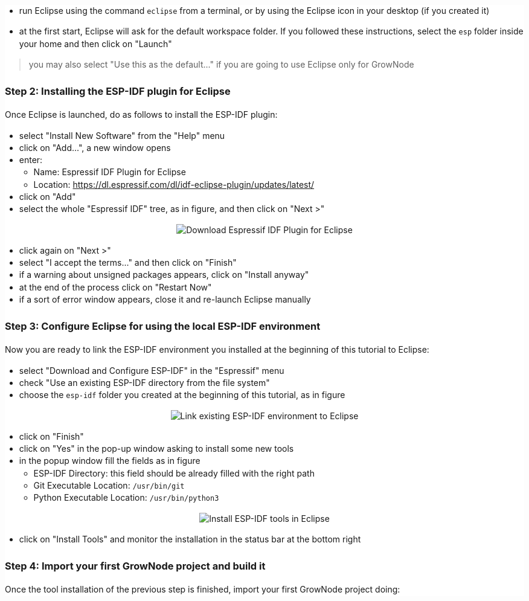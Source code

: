 - run Eclipse using the command `eclipse` from a terminal, or by using the Eclipse icon in your desktop (if you created it)
 
- at the first start, Eclipse will ask for the default workspace folder. If you followed these instructions, select the `esp` folder inside your home and then click on "Launch"
> you may also select "Use this as the default..." if you are going to use Eclipse only for GrowNode

### Step 2: Installing the ESP-IDF plugin for Eclipse

Once Eclipse is launched, do as follows to install the ESP-IDF plugin:

- select "Install New Software" from the "Help" menu
- click on "Add...", a new window opens
- enter:
	- Name: Espressif IDF Plugin for Eclipse
	- Location: https://dl.espressif.com/dl/idf-eclipse-plugin/updates/latest/
- click on "Add"
- select the whole "Espressif IDF" tree, as in figure, and then click on "Next >"

<p align="center"><img alt="Download Espressif IDF Plugin for Eclipse" src="../img/eclipse_install_esp-idf_plugin.png"></p>

- click again on "Next >"
- select "I accept the terms..." and then click on "Finish"
- if a warning about unsigned packages appears, click on "Install anyway"
- at the end of the process click on "Restart Now"
- if a sort of error window appears, close it and re-launch Eclipse manually

### Step 3: Configure Eclipse for using the local ESP-IDF environment

Now you are ready to link the ESP-IDF environment you installed at the beginning of this tutorial to Eclipse:

- select "Download and Configure ESP-IDF" in the "Espressif" menu
- check "Use an existing ESP-IDF directory from the file system"
- choose the `esp-idf` folder you created at the beginning of this tutorial, as in figure

<p align="center"><img alt="Link existing ESP-IDF environment to Eclipse" src="../img/eclipse_link_esp-idf_environment.png"></p>

- click on "Finish"
- click on "Yes" in the pop-up window asking to install some new tools
- in the popup window fill the fields as in figure
	- ESP-IDF Directory: this field should be already filled with the right path
	- Git Executable Location: `/usr/bin/git`
	- Python Executable Location: `/usr/bin/python3`
	
<p align="center"><img alt="Install ESP-IDF tools in Eclipse" src="../img/eclipse_esp-idf_tools.png"></p>

- click on "Install Tools" and monitor the installation in the status bar at the bottom right

### Step 4: Import your first GrowNode project and build it

Once the tool installation of the previous step is finished, import your first GrowNode project doing:
